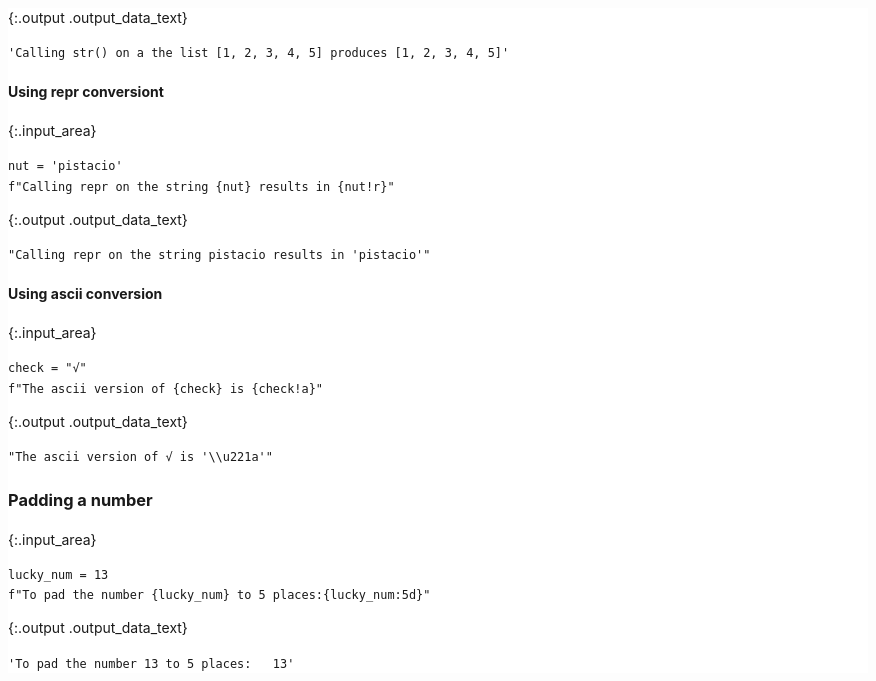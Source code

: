 



{:.output .output_data_text}
```
'Calling str() on a the list [1, 2, 3, 4, 5] produces [1, 2, 3, 4, 5]'
```



#### Using repr conversiont



{:.input_area}
```
nut = 'pistacio'
f"Calling repr on the string {nut} results in {nut!r}"
```





{:.output .output_data_text}
```
"Calling repr on the string pistacio results in 'pistacio'"
```



#### Using ascii conversion



{:.input_area}
```
check = "√"
f"The ascii version of {check} is {check!a}"
```





{:.output .output_data_text}
```
"The ascii version of √ is '\\u221a'"
```



### Padding a number



{:.input_area}
```
lucky_num = 13
f"To pad the number {lucky_num} to 5 places:{lucky_num:5d}"
```





{:.output .output_data_text}
```
'To pad the number 13 to 5 places:   13'
```
